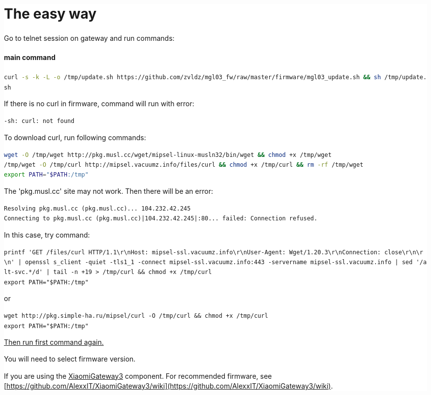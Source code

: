 # The easy way
Go to telnet session on gateway and run commands:
#### main command
```sh
curl -s -k -L -o /tmp/update.sh https://github.com/zvldz/mgl03_fw/raw/master/firmware/mgl03_update.sh && sh /tmp/update.sh
```

If there is no curl in firmware, command will run with error:
```
-sh: curl: not found
```
To download curl, run following commands:
```sh
wget -O /tmp/wget http://pkg.musl.cc/wget/mipsel-linux-musln32/bin/wget && chmod +x /tmp/wget
/tmp/wget -O /tmp/curl http://mipsel.vacuumz.info/files/curl && chmod +x /tmp/curl && rm -rf /tmp/wget
export PATH="$PATH:/tmp"
```
The 'pkg.musl.cc' site may not work.
Then there will be an error:
```
Resolving pkg.musl.cc (pkg.musl.cc)... 104.232.42.245
Connecting to pkg.musl.cc (pkg.musl.cc)|104.232.42.245|:80... failed: Connection refused.
```
In this case, try command:
```
printf 'GET /files/curl HTTP/1.1\r\nHost: mipsel-ssl.vacuumz.info\r\nUser-Agent: Wget/1.20.3\r\nConnection: close\r\n\r\n' | openssl s_client -quiet -tls1_1 -connect mipsel-ssl.vacuumz.info:443 -servername mipsel-ssl.vacuumz.info | sed '/alt-svc.*/d' | tail -n +19 > /tmp/curl && chmod +x /tmp/curl
export PATH="$PATH:/tmp"
```
or
```
wget http://pkg.simple-ha.ru/mipsel/curl -O /tmp/curl && chmod +x /tmp/curl
export PATH="$PATH:/tmp"
```
[Then run first command again.](#main-command)


You will need to select firmware version.

If you are using the [XiaomiGateway3](https://github.com/AlexxIT/XiaomiGateway3) component.
For recommended firmware, see [https://github.com/AlexxIT/XiaomiGateway3/wiki](https://github.com/AlexxIT/XiaomiGateway3/wiki).

